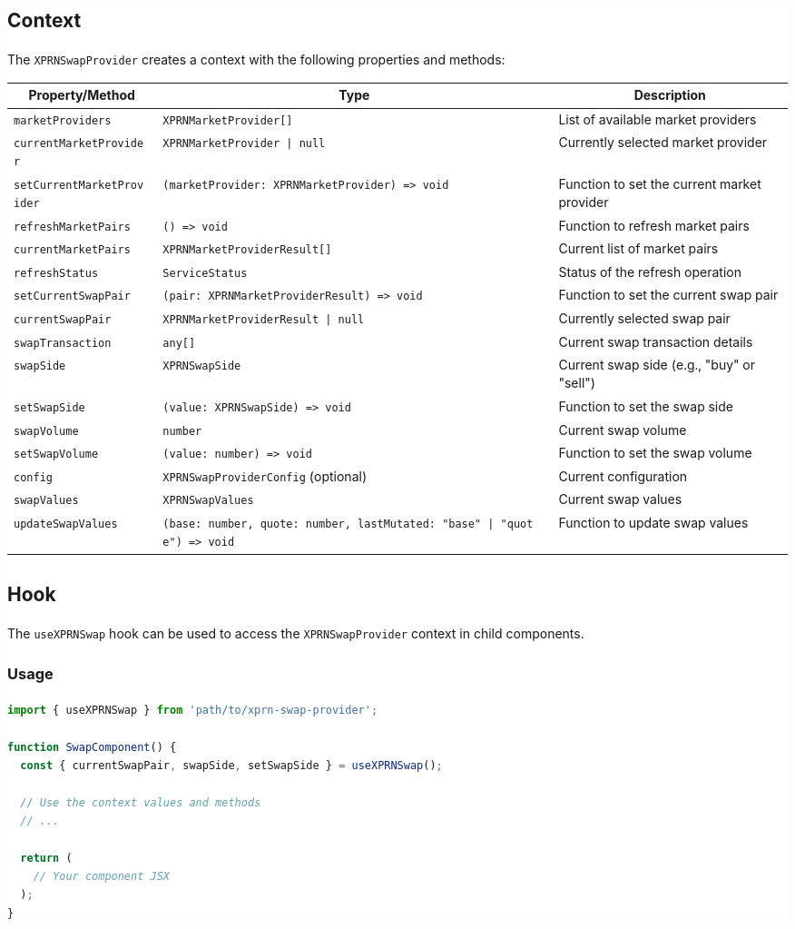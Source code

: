 ## Context

The `XPRNSwapProvider` creates a context with the following properties and methods:

| Property/Method | Type | Description |
|-----------------|------|-------------|
| `marketProviders` | `XPRNMarketProvider[]` | List of available market providers |
| `currentMarketProvider` | `XPRNMarketProvider \| null` | Currently selected market provider |
| `setCurrentMarketProvider` | `(marketProvider: XPRNMarketProvider) => void` | Function to set the current market provider |
| `refreshMarketPairs` | `() => void` | Function to refresh market pairs |
| `currentMarketPairs` | `XPRNMarketProviderResult[]` | Current list of market pairs |
| `refreshStatus` | `ServiceStatus` | Status of the refresh operation |
| `setCurrentSwapPair` | `(pair: XPRNMarketProviderResult) => void` | Function to set the current swap pair |
| `currentSwapPair` | `XPRNMarketProviderResult \| null` | Currently selected swap pair |
| `swapTransaction` | `any[]` | Current swap transaction details |
| `swapSide` | `XPRNSwapSide` | Current swap side (e.g., "buy" or "sell") |
| `setSwapSide` | `(value: XPRNSwapSide) => void` | Function to set the swap side |
| `swapVolume` | `number` | Current swap volume |
| `setSwapVolume` | `(value: number) => void` | Function to set the swap volume |
| `config` | `XPRNSwapProviderConfig` (optional) | Current configuration |
| `swapValues` | `XPRNSwapValues` | Current swap values |
| `updateSwapValues` | `(base: number, quote: number, lastMutated: "base" \| "quote") => void` | Function to update swap values |

## Hook

The `useXPRNSwap` hook can be used to access the `XPRNSwapProvider` context in child components.

### Usage

```jsx
import { useXPRNSwap } from 'path/to/xprn-swap-provider';

function SwapComponent() {
  const { currentSwapPair, swapSide, setSwapSide } = useXPRNSwap();

  // Use the context values and methods
  // ...

  return (
    // Your component JSX
  );
}
```
